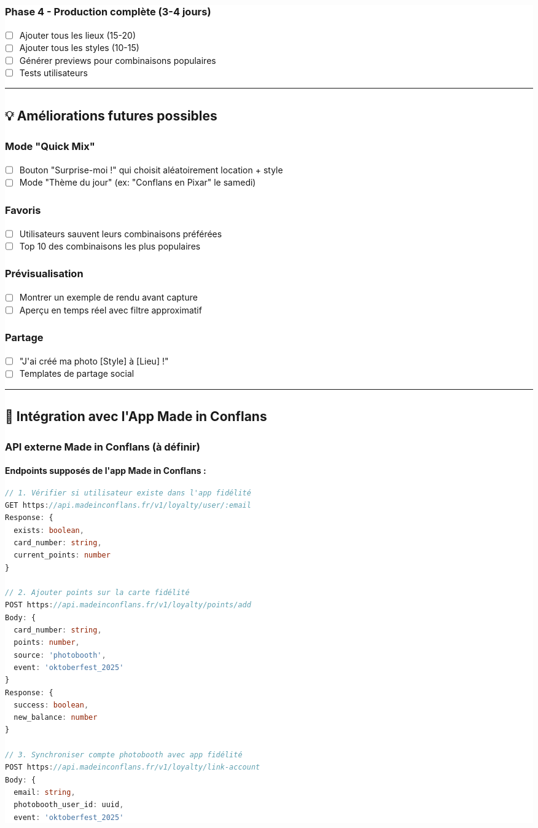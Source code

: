 ### Phase 4 - Production complète (3-4 jours)
- [ ] Ajouter tous les lieux (15-20)
- [ ] Ajouter tous les styles (10-15)
- [ ] Générer previews pour combinaisons populaires
- [ ] Tests utilisateurs

---

## 💡 Améliorations futures possibles

### Mode "Quick Mix"
- [ ] Bouton "Surprise-moi !" qui choisit aléatoirement location + style
- [ ] Mode "Thème du jour" (ex: "Conflans en Pixar" le samedi)

### Favoris
- [ ] Utilisateurs sauvent leurs combinaisons préférées
- [ ] Top 10 des combinaisons les plus populaires

### Prévisualisation
- [ ] Montrer un exemple de rendu avant capture
- [ ] Aperçu en temps réel avec filtre approximatif

### Partage
- [ ] "J'ai créé ma photo [Style] à [Lieu] !"
- [ ] Templates de partage social

---

## 🔗 Intégration avec l'App Made in Conflans

### API externe Made in Conflans (à définir)

**Endpoints supposés de l'app Made in Conflans :**

```typescript
// 1. Vérifier si utilisateur existe dans l'app fidélité
GET https://api.madeinconflans.fr/v1/loyalty/user/:email
Response: {
  exists: boolean,
  card_number: string,
  current_points: number
}

// 2. Ajouter points sur la carte fidélité
POST https://api.madeinconflans.fr/v1/loyalty/points/add
Body: {
  card_number: string,
  points: number,
  source: 'photobooth',
  event: 'oktoberfest_2025'
}
Response: {
  success: boolean,
  new_balance: number
}

// 3. Synchroniser compte photobooth avec app fidélité
POST https://api.madeinconflans.fr/v1/loyalty/link-account
Body: {
  email: string,
  photobooth_user_id: uuid,
  event: 'oktoberfest_2025'
```